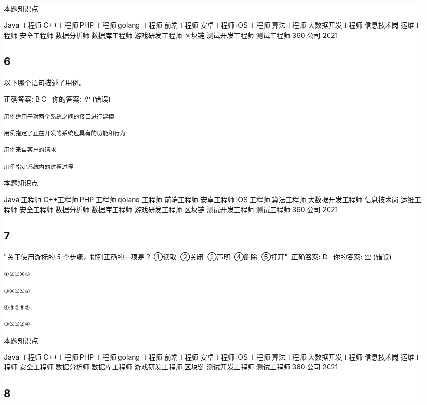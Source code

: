 本题知识点

Java 工程师 C++工程师 PHP 工程师 golang 工程师 前端工程师 安卓工程师 iOS 工程师 算法工程师 大数据开发工程师 信息技术岗 运维工程师 安全工程师 数据分析师 数据库工程师 游戏研发工程师 区块链 测试开发工程师 测试工程师 360 公司 2021

## 6

以下哪个语句描述了用例。

正确答案: B C   你的答案: 空 (错误)

```cpp
用例适用于对两个系统之间的接口进行建模
```

```cpp
用例指定了正在开发的系统应具有的功能和行为
```

```cpp
用例来自客户的请求
```

```cpp
用例指定系统内的过程过程
```

本题知识点

Java 工程师 C++工程师 PHP 工程师 golang 工程师 前端工程师 安卓工程师 iOS 工程师 算法工程师 大数据开发工程师 信息技术岗 运维工程师 安全工程师 数据分析师 数据库工程师 游戏研发工程师 区块链 测试开发工程师 测试工程师 360 公司 2021

## 7

"关于使用游标的 5 个步骤，排列正确的一项是？
①读取  ②关闭  ③声明  ④删除  ⑤打开" 
 正确答案: D   你的答案: 空 (错误)

```cpp
①②③④⑤
```

```cpp
③④①⑤②
```

```cpp
④③①⑤②
```

```cpp
③⑤①②④
```

本题知识点

Java 工程师 C++工程师 PHP 工程师 golang 工程师 前端工程师 安卓工程师 iOS 工程师 算法工程师 大数据开发工程师 信息技术岗 运维工程师 安全工程师 数据分析师 数据库工程师 游戏研发工程师 区块链 测试开发工程师 测试工程师 360 公司 2021

## 8
